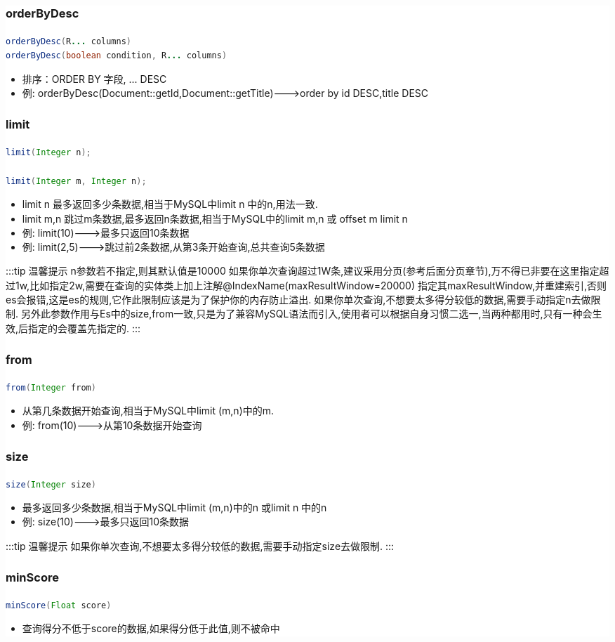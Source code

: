 ### orderByDesc

```java
orderByDesc(R... columns)
orderByDesc(boolean condition, R... columns)
```

- 排序：ORDER BY 字段, ... DESC
- 例: orderByDesc(Document::getId,Document::getTitle)--->order by id DESC,title DESC

### limit

```java
limit(Integer n);

limit(Integer m, Integer n);
```

- limit n 最多返回多少条数据,相当于MySQL中limit n 中的n,用法一致.
- limit m,n 跳过m条数据,最多返回n条数据,相当于MySQL中的limit m,n 或 offset m  limit n
- 例: limit(10)--->最多只返回10条数据
- 例: limit(2,5)--->跳过前2条数据,从第3条开始查询,总共查询5条数据

:::tip 温馨提示
n参数若不指定,则其默认值是10000 
如果你单次查询超过1W条,建议采用分页(参考后面分页章节),万不得已非要在这里指定超过1w,比如指定2w,需要在查询的实体类上加上注解@IndexName(maxResultWindow=20000)
指定其maxResultWindow,并重建索引,否则es会报错,这是es的规则,它作此限制应该是为了保护你的内存防止溢出.
如果你单次查询,不想要太多得分较低的数据,需要手动指定n去做限制.
另外此参数作用与Es中的size,from一致,只是为了兼容MySQL语法而引入,使用者可以根据自身习惯二选一,当两种都用时,只有一种会生效,后指定的会覆盖先指定的.
:::

### from

```java
from(Integer from)
```

- 从第几条数据开始查询,相当于MySQL中limit (m,n)中的m.
- 例: from(10)--->从第10条数据开始查询

### size

```java
size(Integer size)
```

- 最多返回多少条数据,相当于MySQL中limit (m,n)中的n 或limit n 中的n
- 例: size(10)--->最多只返回10条数据

:::tip 温馨提示
如果你单次查询,不想要太多得分较低的数据,需要手动指定size去做限制.
:::

### minScore
```java
minScore(Float score)
```
- 查询得分不低于score的数据,如果得分低于此值,则不被命中
